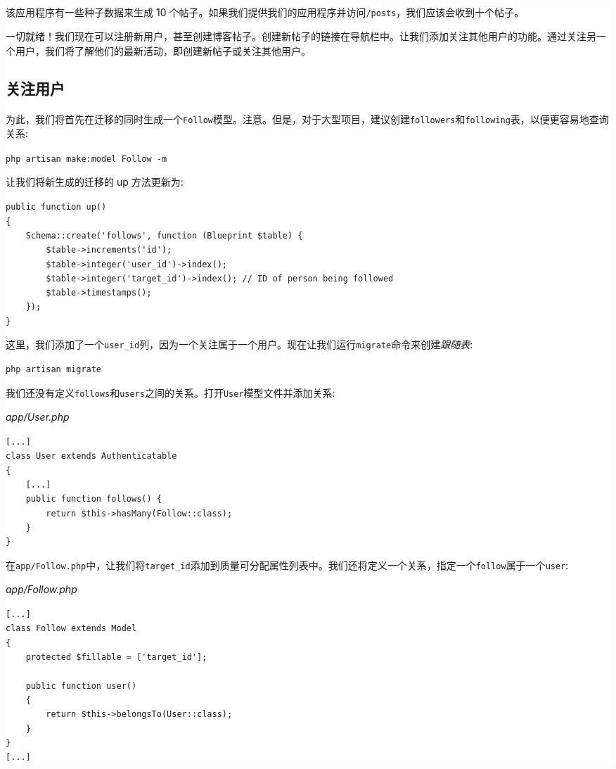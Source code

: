 该应用程序有一些种子数据来生成 10 个帖子。如果我们提供我们的应用程序并访问`/posts`，我们应该会收到十个帖子。

一切就绪！我们现在可以注册新用户，甚至创建博客帖子。创建新帖子的链接在导航栏中。让我们添加关注其他用户的功能。通过关注另一个用户，我们将了解他们的最新活动，即创建新帖子或关注其他用户。

## 关注用户

为此，我们将首先在迁移的同时生成一个`Follow`模型。注意。但是，对于大型项目，建议创建`followers`和`following`表，以便更容易地查询关系:

```
php artisan make:model Follow -m 
```

让我们将新生成的迁移的 up 方法更新为:

```
public function up()
{
    Schema::create('follows', function (Blueprint $table) {
        $table->increments('id');
        $table->integer('user_id')->index();
        $table->integer('target_id')->index(); // ID of person being followed
        $table->timestamps();
    });
} 
```

这里，我们添加了一个`user_id`列，因为一个关注属于一个用户。现在让我们运行`migrate`命令来创建*跟随表*:

```
php artisan migrate 
```

我们还没有定义`follows`和`users`之间的关系。打开`User`模型文件并添加关系:

*app/User.php*

```
[...]
class User extends Authenticatable
{
    [...]
    public function follows() {
        return $this->hasMany(Follow::class);
    }
} 
```

在`app/Follow.php`中，让我们将`target_id`添加到质量可分配属性列表中。我们还将定义一个关系，指定一个`follow`属于一个`user`:

*app/Follow.php*

```
[...]
class Follow extends Model
{
    protected $fillable = ['target_id'];

    public function user()
    {
        return $this->belongsTo(User::class);
    }
}
[...] 
```
